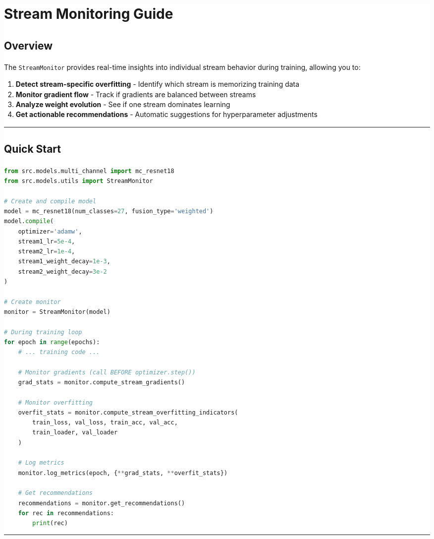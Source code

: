 

# Stream Monitoring Guide

## Overview

The `StreamMonitor` provides real-time insights into individual stream behavior during training, allowing you to:

1. **Detect stream-specific overfitting** - Identify which stream is memorizing training data
2. **Monitor gradient flow** - Track if gradients are balanced between streams
3. **Analyze weight evolution** - See if one stream dominates learning
4. **Get actionable recommendations** - Automatic suggestions for hyperparameter adjustments

---

## Quick Start

```python
from src.models.multi_channel import mc_resnet18
from src.models.utils import StreamMonitor

# Create and compile model
model = mc_resnet18(num_classes=27, fusion_type='weighted')
model.compile(
    optimizer='adamw',
    stream1_lr=5e-4,
    stream2_lr=1e-4,
    stream1_weight_decay=1e-3,
    stream2_weight_decay=3e-2
)

# Create monitor
monitor = StreamMonitor(model)

# During training loop
for epoch in range(epochs):
    # ... training code ...

    # Monitor gradients (call BEFORE optimizer.step())
    grad_stats = monitor.compute_stream_gradients()

    # Monitor overfitting
    overfit_stats = monitor.compute_stream_overfitting_indicators(
        train_loss, val_loss, train_acc, val_acc,
        train_loader, val_loader
    )

    # Log metrics
    monitor.log_metrics(epoch, {**grad_stats, **overfit_stats})

    # Get recommendations
    recommendations = monitor.get_recommendations()
    for rec in recommendations:
        print(rec)
```

---